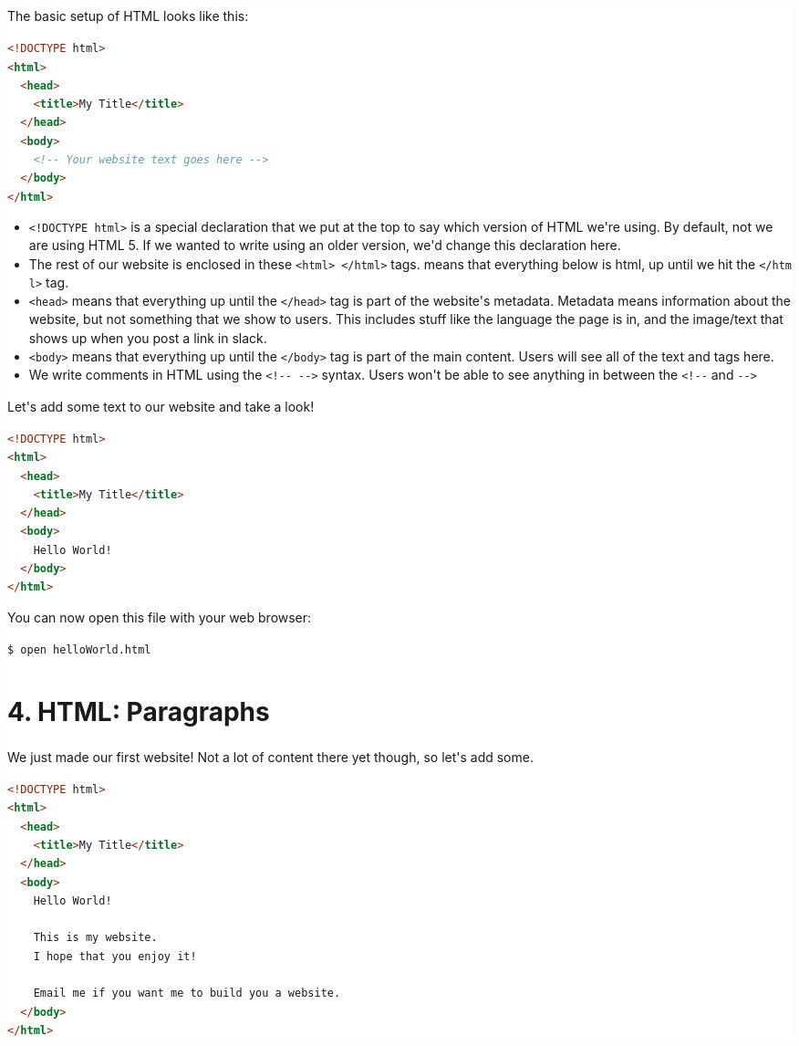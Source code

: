 The basic setup of HTML looks like this:

```HTML
<!DOCTYPE html>
<html>
  <head>
    <title>My Title</title>
  </head>
  <body>
    <!-- Your website text goes here -->
  </body>
</html>
```

- `<!DOCTYPE html>` is a special declaration that we put at the top to say which version of HTML we're using. By default, not we are using HTML 5. If we wanted to write using an older version, we'd change this declaration here.
- The rest of our website is enclosed in these `<html> </html>` tags. <html> means that everything below is html, up until we hit the `</html>` tag.
- `<head>` means that everything up until the `</head>` tag is part of the website's metadata. Metadata means information about the website, but not something that we show to users. This includes stuff like the language the page is in, and the image/text that shows up when you post a link in slack.
- `<body>` means that everything up until the `</body>` tag is part of the main content. Users will see all of the text and tags here.
- We write comments in HTML using the `<!-- -->` syntax. Users won't be able to see anything in between the `<!--` and `-->`

Let's add some text to our website and take a look!

```HTML
<!DOCTYPE html>
<html>
  <head>
    <title>My Title</title>
  </head>
  <body>
    Hello World!
  </body>
</html>
```

You can now open this file with your web browser:

```
$ open helloWorld.html
```

# 4. HTML: Paragraphs

We just made our first website! Not a lot of content there yet though, so let's add some.

```HTML
<!DOCTYPE html>
<html>
  <head>
    <title>My Title</title>
  </head>
  <body>
    Hello World!

    This is my website.
    I hope that you enjoy it!

    Email me if you want me to build you a website.
  </body>
</html>
```
